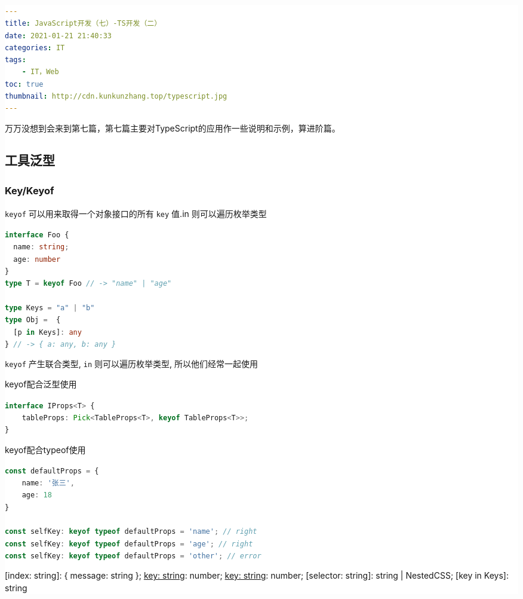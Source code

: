 ```yaml
---
title: JavaScript开发（七）-TS开发（二）
date: 2021-01-21 21:40:33
categories: IT
tags:
    - IT，Web
toc: true
thumbnail: http://cdn.kunkunzhang.top/typescript.jpg
---
```


万万没想到会来到第七篇，第七篇主要对TypeScript的应用作一些说明和示例，算进阶篇。



## 工具泛型

### Key/Keyof

`keyof` 可以用来取得一个对象接口的所有 `key` 值.in 则可以遍历枚举类型

```typescript
interface Foo {
  name: string;
  age: number
}
type T = keyof Foo // -> "name" | "age"

type Keys = "a" | "b"
type Obj =  {
  [p in Keys]: any
} // -> { a: any, b: any }
```

`keyof` 产生联合类型, `in` 则可以遍历枚举类型, 所以他们经常一起使用

keyof配合泛型使用

```typescript
interface IProps<T> {
    tableProps: Pick<TableProps<T>, keyof TableProps<T>>;
}
```

keyof配合typeof使用

```typescript
const defaultProps = {
    name: '张三',
    age: 18
}

const selfKey: keyof typeof defaultProps = 'name'; // right
const selfKey: keyof typeof defaultProps = 'age'; // right
const selfKey: keyof typeof defaultProps = 'other'; // error
```


  [key: string]: any
  [index: string]: { message: string };
  [key: string]: number;
  [key: string]: number;
  [selector: string]: string | NestedCSS;
  [key in Keys]: string